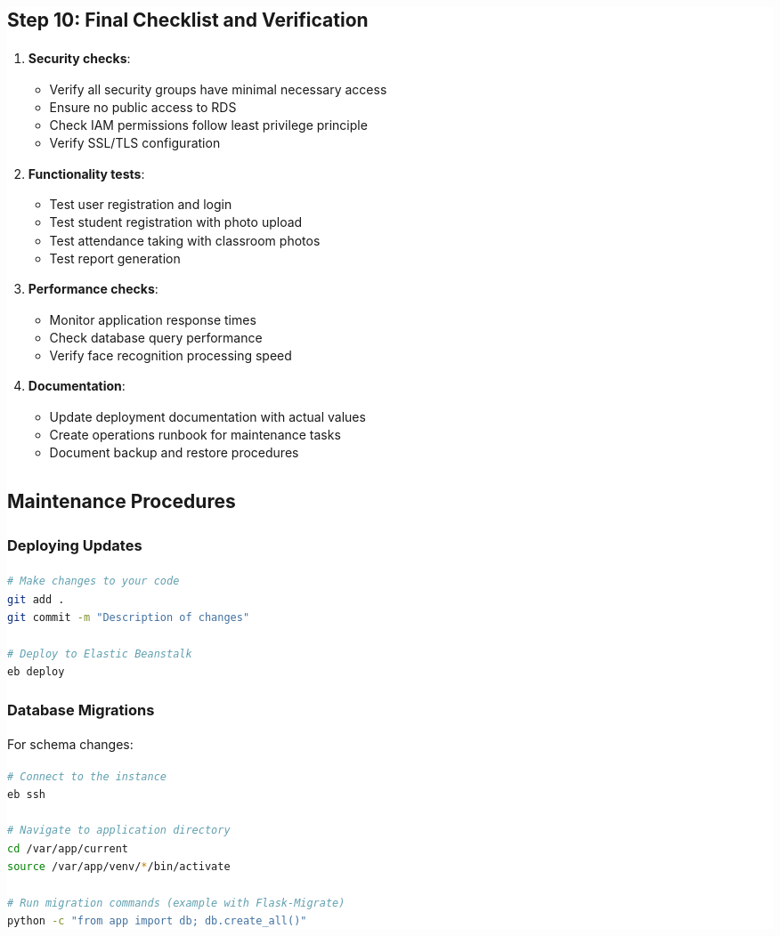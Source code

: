 ## Step 10: Final Checklist and Verification

1. **Security checks**:

   - Verify all security groups have minimal necessary access
   - Ensure no public access to RDS
   - Check IAM permissions follow least privilege principle
   - Verify SSL/TLS configuration

2. **Functionality tests**:

   - Test user registration and login
   - Test student registration with photo upload
   - Test attendance taking with classroom photos
   - Test report generation

3. **Performance checks**:

   - Monitor application response times
   - Check database query performance
   - Verify face recognition processing speed

4. **Documentation**:

   - Update deployment documentation with actual values
   - Create operations runbook for maintenance tasks
   - Document backup and restore procedures

## Maintenance Procedures

### Deploying Updates

```bash
# Make changes to your code
git add .
git commit -m "Description of changes"

# Deploy to Elastic Beanstalk
eb deploy
```

### Database Migrations

For schema changes:

```bash
# Connect to the instance
eb ssh

# Navigate to application directory
cd /var/app/current
source /var/app/venv/*/bin/activate

# Run migration commands (example with Flask-Migrate)
python -c "from app import db; db.create_all()"
```
